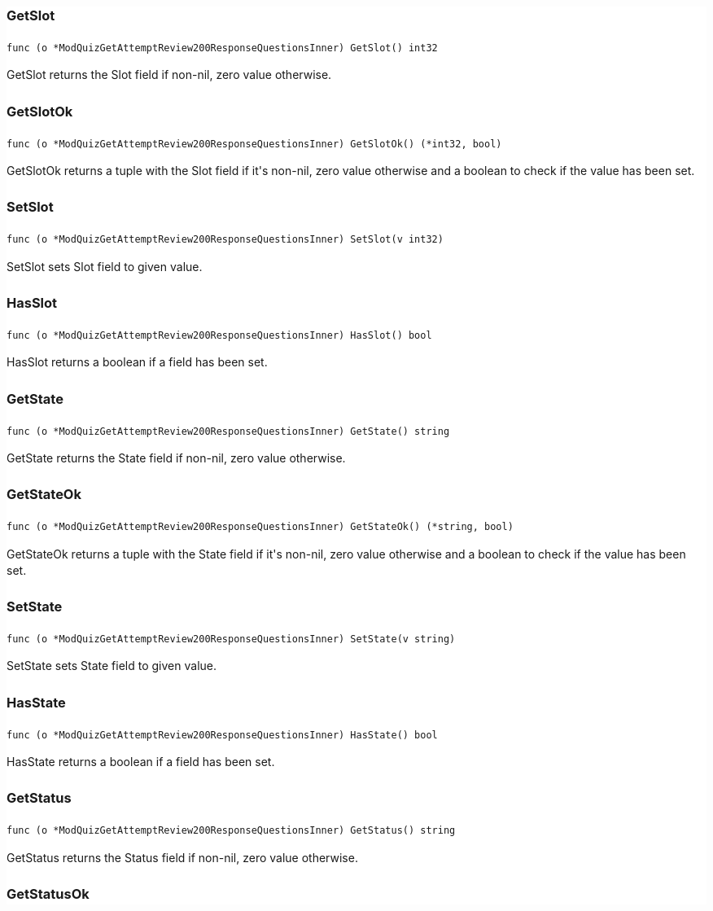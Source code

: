 ### GetSlot

`func (o *ModQuizGetAttemptReview200ResponseQuestionsInner) GetSlot() int32`

GetSlot returns the Slot field if non-nil, zero value otherwise.

### GetSlotOk

`func (o *ModQuizGetAttemptReview200ResponseQuestionsInner) GetSlotOk() (*int32, bool)`

GetSlotOk returns a tuple with the Slot field if it's non-nil, zero value otherwise
and a boolean to check if the value has been set.

### SetSlot

`func (o *ModQuizGetAttemptReview200ResponseQuestionsInner) SetSlot(v int32)`

SetSlot sets Slot field to given value.

### HasSlot

`func (o *ModQuizGetAttemptReview200ResponseQuestionsInner) HasSlot() bool`

HasSlot returns a boolean if a field has been set.

### GetState

`func (o *ModQuizGetAttemptReview200ResponseQuestionsInner) GetState() string`

GetState returns the State field if non-nil, zero value otherwise.

### GetStateOk

`func (o *ModQuizGetAttemptReview200ResponseQuestionsInner) GetStateOk() (*string, bool)`

GetStateOk returns a tuple with the State field if it's non-nil, zero value otherwise
and a boolean to check if the value has been set.

### SetState

`func (o *ModQuizGetAttemptReview200ResponseQuestionsInner) SetState(v string)`

SetState sets State field to given value.

### HasState

`func (o *ModQuizGetAttemptReview200ResponseQuestionsInner) HasState() bool`

HasState returns a boolean if a field has been set.

### GetStatus

`func (o *ModQuizGetAttemptReview200ResponseQuestionsInner) GetStatus() string`

GetStatus returns the Status field if non-nil, zero value otherwise.

### GetStatusOk
